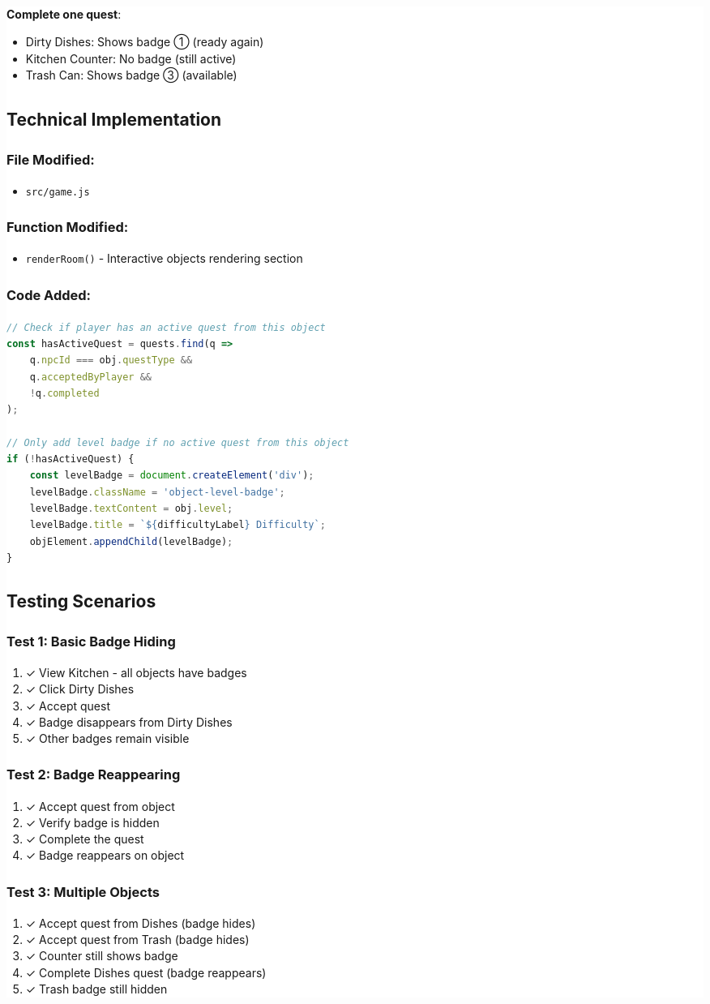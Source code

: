 **Complete one quest**:
- Dirty Dishes: Shows badge ① (ready again)
- Kitchen Counter: No badge (still active)
- Trash Can: Shows badge ③ (available)

## Technical Implementation

### File Modified:
- `src/game.js`

### Function Modified:
- `renderRoom()` - Interactive objects rendering section

### Code Added:
```javascript
// Check if player has an active quest from this object
const hasActiveQuest = quests.find(q => 
    q.npcId === obj.questType && 
    q.acceptedByPlayer && 
    !q.completed
);

// Only add level badge if no active quest from this object
if (!hasActiveQuest) {
    const levelBadge = document.createElement('div');
    levelBadge.className = 'object-level-badge';
    levelBadge.textContent = obj.level;
    levelBadge.title = `${difficultyLabel} Difficulty`;
    objElement.appendChild(levelBadge);
}
```

## Testing Scenarios

### Test 1: Basic Badge Hiding
1. ✓ View Kitchen - all objects have badges
2. ✓ Click Dirty Dishes
3. ✓ Accept quest
4. ✓ Badge disappears from Dirty Dishes
5. ✓ Other badges remain visible

### Test 2: Badge Reappearing
1. ✓ Accept quest from object
2. ✓ Verify badge is hidden
3. ✓ Complete the quest
4. ✓ Badge reappears on object

### Test 3: Multiple Objects
1. ✓ Accept quest from Dishes (badge hides)
2. ✓ Accept quest from Trash (badge hides)
3. ✓ Counter still shows badge
4. ✓ Complete Dishes quest (badge reappears)
5. ✓ Trash badge still hidden
